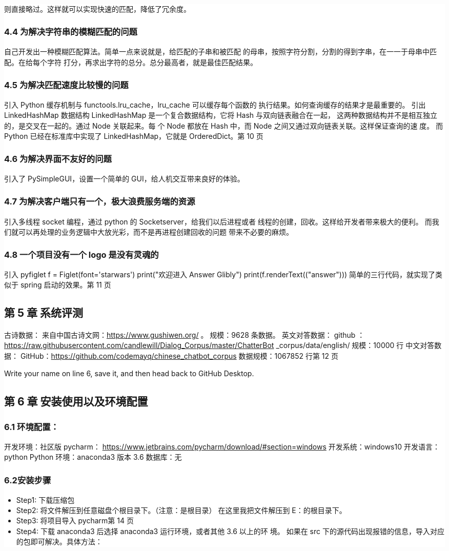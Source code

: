 则直接略过。这样就可以实现快速的匹配，降低了冗余度。
### 4.4 为解决字符串的模糊匹配的问题
⾃⼰开发出⼀种模糊匹配算法。简单⼀点来说就是，给匹配的⼦串和被匹配
的⺟串，按照字符分割，分割的得到字串，在⼀⼀于⺟串中匹配。在给每个字符
打分，再求出字符的总分。总分最⾼者，就是最佳匹配结果。
### 4.5 为解决匹配速度⽐较慢的问题
引⼊ Python 缓存机制与 functools.lru_cache，lru_cache 可以缓存每个函数的
执⾏结果。如何查询缓存的结果才是最重要的。
引出 LinkedHashMap 数据结构
LinkedHashMap 是⼀个复合数据结构，它将 Hash 与双向链表融合在⼀起，
这两种数据结构并不是相互独⽴的，是交叉在⼀起的。通过 Node 关联起来。每
个 Node 都放在 Hash 中，⽽ Node 之间⼜通过双向链表关联。这样保证查询的速
度。
⽽ Python 已经在标准库中实现了 LinkedHashMap，它就是 OrderedDict。第 10 ⻚
### 4.6 为解决界⾯不友好的问题
引⼊了 PySimpleGUI，设置⼀个简单的 GUI，给⼈机交互带来良好的体验。
### 4.7 为解决客户端只有⼀个，极⼤浪费服务端的资源
引⼊多线程 socket 编程，通过 python 的 Socketserver，给我们以后进程或者
线程的创建，回收。这样给开发者带来极⼤的便利。
⽽我们就可以再处理的业务逻辑中⼤放光彩，⽽不是再进程创建回收的问题
带来不必要的麻烦。
### 4.8 ⼀个项⽬没有⼀个 logo 是没有灵魂的
引⼊ pyfiglet
f = Figlet(font='starwars')
print("欢迎进⼊ Answer Glibly")
print(f.renderText(("answer")))
简单的三⾏代码，就实现了类似于 spring 启动的效果。第 11 ⻚
## 第 5 章 系统评测
古诗数据：
来⾃中国古诗⽂⽹：https://www.gushiwen.org/ 。
规模：9628 条数据。
英⽂对答数据：
github ：
https://raw.githubusercontent.com/candlewill/Dialog_Corpus/master/ChatterBot
_corpus/data/english/
规模：10000 ⾏
中⽂对答数据：
GitHub：https://github.com/codemayq/chinese_chatbot_corpus
数据规模：1067852 ⾏第 12 ⻚

Write your name on line 6, save it, and then head back to GitHub Desktop.
## 第 6 章 安装使⽤以及环境配置
### 6.1 环境配置：
开发环境：社区版 pycharm：
https://www.jetbrains.com/pycharm/download/#section=windows
开发系统：windows10
开发语⾔：python
Python 环境：anaconda3 版本 3.6
数据库：⽆
### 6.2安装步骤
- Step1: 下载压缩包
- Step2: 将⽂件解压到任意磁盘个根⽬录下。（注意：是根⽬录）
在这⾥我把⽂件解压到 E：的根⽬录下。
- Step3: 将项⽬导⼊ pycharm第 14 ⻚
- Step4: 下载 anaconda3 后选择 anaconda3 运⾏环境，或者其他 3.6 以上的环
境。
如果在 src 下的源代码出现报错的信息，导⼊对应的包即可解决。具体⽅法：